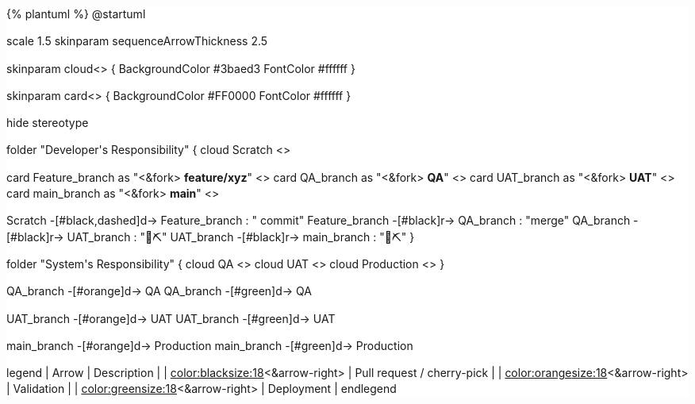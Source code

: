 
<div class="plantuml-container">


{% plantuml %}
@startuml

scale 1.5
skinparam sequenceArrowThickness 2.5

skinparam cloud<<cloudStyle>> {
  BackgroundColor #3baed3
  FontColor #ffffff
}

skinparam card<<branch>> {
  BackgroundColor #FF0000
  FontColor #ffffff
}


hide stereotype

folder "Developer's Responsibility" {
  cloud Scratch <<cloudStyle>>

  card Feature_branch as "<&fork> **feature/xyz**" <<branch>>
  card QA_branch as "<&fork> **QA**" <<branch>>
  card UAT_branch as "<&fork> **UAT**" <<branch>>
  card main_branch as "<&fork> **main**" <<branch>>

  Scratch -[#black,dashed]d-> Feature_branch : " commit"
  Feature_branch -[#black]r-> QA_branch : "merge"
  QA_branch -[#black]r-> UAT_branch : "🍒⛏️"
  UAT_branch -[#black]r-> main_branch : "🍒⛏️"
}

folder "System's Responsibility" {
  cloud QA <<cloudStyle>>
  cloud UAT <<cloudStyle>>
  cloud Production <<cloudStyle>>
}

QA_branch -[#orange]d-> QA
QA_branch -[#green]d-> QA

UAT_branch -[#orange]d-> UAT
UAT_branch -[#green]d-> UAT

main_branch -[#orange]d-> Production
main_branch -[#green]d-> Production

legend
  | Arrow | Description |
  | <color:black><size:18><&arrow-right></size></color>   | Pull request / cherry-pick |
  | <color:orange><size:18><&arrow-right></size></color>  | Validation |
  | <color:green><size:18><&arrow-right></size></color>   | Deployment |
endlegend
